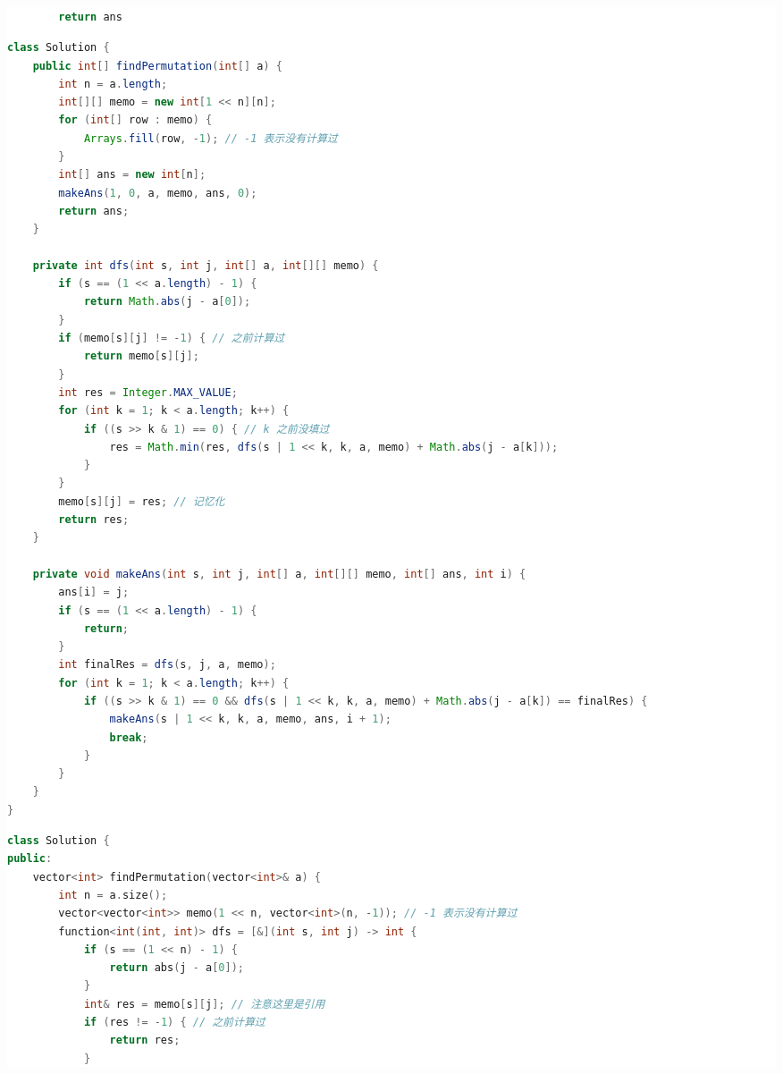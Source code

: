 ```py [sol-Python3]
        return ans
```

```java [sol-Java]
class Solution {
    public int[] findPermutation(int[] a) {
        int n = a.length;
        int[][] memo = new int[1 << n][n];
        for (int[] row : memo) {
            Arrays.fill(row, -1); // -1 表示没有计算过
        }
        int[] ans = new int[n];
        makeAns(1, 0, a, memo, ans, 0);
        return ans;
    }

    private int dfs(int s, int j, int[] a, int[][] memo) {
        if (s == (1 << a.length) - 1) {
            return Math.abs(j - a[0]);
        }
        if (memo[s][j] != -1) { // 之前计算过
            return memo[s][j];
        }
        int res = Integer.MAX_VALUE;
        for (int k = 1; k < a.length; k++) {
            if ((s >> k & 1) == 0) { // k 之前没填过
                res = Math.min(res, dfs(s | 1 << k, k, a, memo) + Math.abs(j - a[k]));
            }
        }
        memo[s][j] = res; // 记忆化
        return res;
    }

    private void makeAns(int s, int j, int[] a, int[][] memo, int[] ans, int i) {
        ans[i] = j;
        if (s == (1 << a.length) - 1) {
            return;
        }
        int finalRes = dfs(s, j, a, memo);
        for (int k = 1; k < a.length; k++) {
            if ((s >> k & 1) == 0 && dfs(s | 1 << k, k, a, memo) + Math.abs(j - a[k]) == finalRes) {
                makeAns(s | 1 << k, k, a, memo, ans, i + 1);
                break;
            }
        }
    }
}   
```

```cpp [sol-C++]
class Solution {
public:
    vector<int> findPermutation(vector<int>& a) {
        int n = a.size();
        vector<vector<int>> memo(1 << n, vector<int>(n, -1)); // -1 表示没有计算过
        function<int(int, int)> dfs = [&](int s, int j) -> int {
            if (s == (1 << n) - 1) {
                return abs(j - a[0]);
            }
            int& res = memo[s][j]; // 注意这里是引用
            if (res != -1) { // 之前计算过
                return res;
            }
```